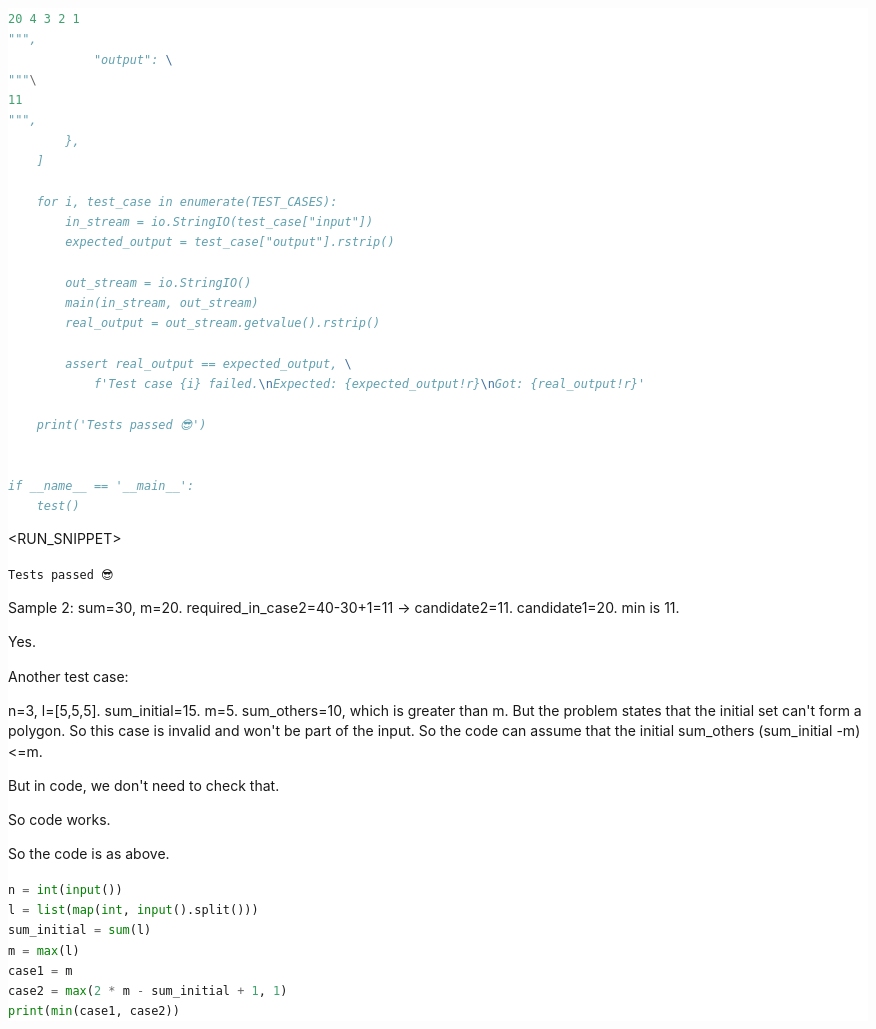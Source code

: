 ```python
20 4 3 2 1
""",
            "output": \
"""\
11
""",
        }, 
    ]

    for i, test_case in enumerate(TEST_CASES):
        in_stream = io.StringIO(test_case["input"])
        expected_output = test_case["output"].rstrip()

        out_stream = io.StringIO()
        main(in_stream, out_stream)
        real_output = out_stream.getvalue().rstrip()

        assert real_output == expected_output, \
            f'Test case {i} failed.\nExpected: {expected_output!r}\nGot: {real_output!r}'

    print('Tests passed 😎')


if __name__ == '__main__':
    test()


```

<RUN_SNIPPET>
```output
Tests passed 😎

```

Sample 2: sum=30, m=20. required_in_case2=40-30+1=11 → candidate2=11. candidate1=20. min is 11.

Yes.

Another test case:

n=3, l=[5,5,5]. sum_initial=15. m=5. sum_others=10, which is greater than m. But the problem states that the initial set can't form a polygon. So this case is invalid and won't be part of the input. So the code can assume that the initial sum_others (sum_initial -m) <=m.

But in code, we don't need to check that.

So code works.

So the code is as above.
</think>

```python
n = int(input())
l = list(map(int, input().split()))
sum_initial = sum(l)
m = max(l)
case1 = m
case2 = max(2 * m - sum_initial + 1, 1)
print(min(case1, case2))
```
